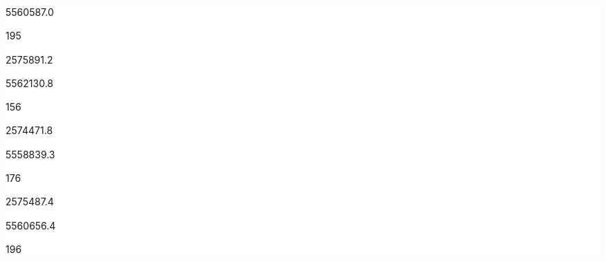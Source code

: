 5560587.0

</td>

<td style align="center">

195

</td>

<td style align="center">

2575891.2

</td>

<td style align="center">

5562130.8

</td>

</tr>

<tr>

<td style align="center">

156

</td>

<td style align="center">

2574471.8

</td>

<td style align="center">

5558839.3

</td>

<td style align="center">

176

</td>

<td style align="center">

2575487.4

</td>

<td style align="center">

5560656.4

</td>

<td style align="center">

196
